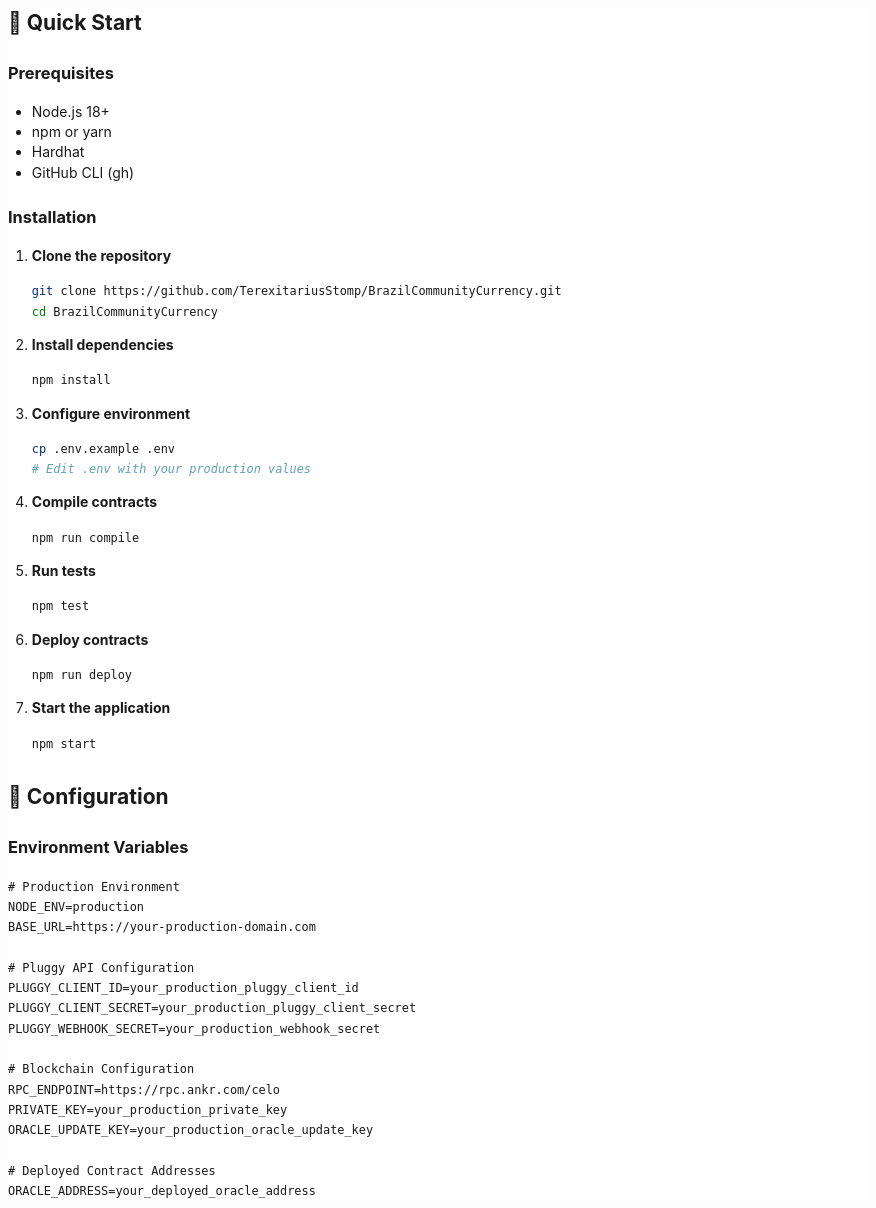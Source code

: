 ## 🚀 Quick Start

### Prerequisites
- Node.js 18+
- npm or yarn
- Hardhat
- GitHub CLI (gh)

### Installation

1. **Clone the repository**
   ```bash
   git clone https://github.com/TerexitariusStomp/BrazilCommunityCurrency.git
   cd BrazilCommunityCurrency
   ```

2. **Install dependencies**
   ```bash
   npm install
   ```

3. **Configure environment**
   ```bash
   cp .env.example .env
   # Edit .env with your production values
   ```

4. **Compile contracts**
   ```bash
   npm run compile
   ```

5. **Run tests**
   ```bash
   npm test
   ```

6. **Deploy contracts**
   ```bash
   npm run deploy
   ```

7. **Start the application**
   ```bash
   npm start
   ```

## 🔧 Configuration

### Environment Variables

```env
# Production Environment
NODE_ENV=production
BASE_URL=https://your-production-domain.com

# Pluggy API Configuration
PLUGGY_CLIENT_ID=your_production_pluggy_client_id
PLUGGY_CLIENT_SECRET=your_production_pluggy_client_secret
PLUGGY_WEBHOOK_SECRET=your_production_webhook_secret

# Blockchain Configuration
RPC_ENDPOINT=https://rpc.ankr.com/celo
PRIVATE_KEY=your_production_private_key
ORACLE_UPDATE_KEY=your_production_oracle_update_key

# Deployed Contract Addresses
ORACLE_ADDRESS=your_deployed_oracle_address
```